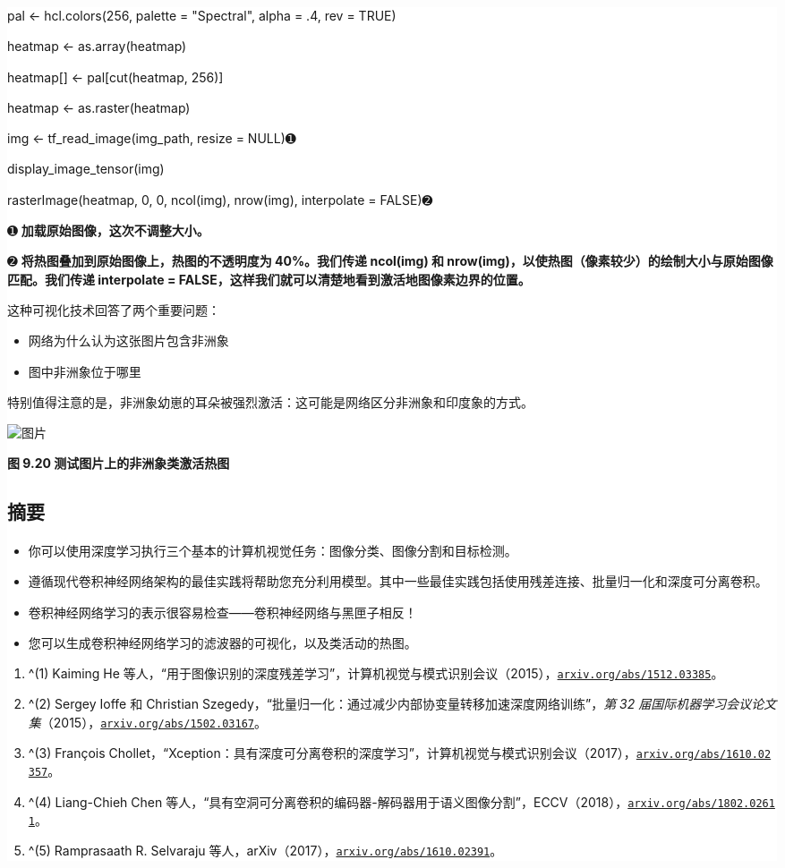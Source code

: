 pal <- hcl.colors(256, palette = "Spectral", alpha = .4, rev = TRUE)

heatmap <- as.array(heatmap)

heatmap[] <- pal[cut(heatmap, 256)]

heatmap <- as.raster(heatmap)

img <- tf_read_image(img_path, resize = NULL)➊

display_image_tensor(img)

rasterImage(heatmap, 0, 0, ncol(img), nrow(img), interpolate = FALSE)➋

➊ **加载原始图像，这次不调整大小。**

➋ **将热图叠加到原始图像上，热图的不透明度为 40%。我们传递 ncol(img) 和 nrow(img)，以使热图（像素较少）的绘制大小与原始图像匹配。我们传递 interpolate = FALSE，这样我们就可以清楚地看到激活地图像素边界的位置。**

这种可视化技术回答了两个重要问题：

+   网络为什么认为这张图片包含非洲象

+   图中非洲象位于哪里

特别值得注意的是，非洲象幼崽的耳朵被强烈激活：这可能是网络区分非洲象和印度象的方式。

![图片](img/f0300-01.jpg)

**图 9.20 测试图片上的非洲象类激活热图**

## 摘要

+   你可以使用深度学习执行三个基本的计算机视觉任务：图像分类、图像分割和目标检测。

+   遵循现代卷积神经网络架构的最佳实践将帮助您充分利用模型。其中一些最佳实践包括使用残差连接、批量归一化和深度可分离卷积。

+   卷积神经网络学习的表示很容易检查——卷积神经网络与黑匣子相反！

+   您可以生成卷积神经网络学习的滤波器的可视化，以及类活动的热图。

1.  ^(1) Kaiming He 等人，“用于图像识别的深度残差学习”，计算机视觉与模式识别会议（2015），[`arxiv.org/abs/1512.03385`](https://arxiv.org/abs/1512.03385)。

1.  ^(2) Sergey Ioffe 和 Christian Szegedy，“批量归一化：通过减少内部协变量转移加速深度网络训练”，*第 32 届国际机器学习会议论文集*（2015），[`arxiv.org/abs/1502.03167`](https://arxiv.org/abs/1502.03167)。

1.  ^(3) François Chollet，“Xception：具有深度可分离卷积的深度学习”，计算机视觉与模式识别会议（2017），[`arxiv.org/abs/1610.02357`](https://arxiv.org/abs/1610.02357)。

1.  ^(4) Liang-Chieh Chen 等人，“具有空洞可分离卷积的编码器-解码器用于语义图像分割”，ECCV（2018），[`arxiv.org/abs/1802.02611`](https://arxiv.org/abs/1802.02611)。

1.  ^(5) Ramprasaath R. Selvaraju 等人，arXiv（2017），[`arxiv.org/abs/1610.02391`](https://arxiv.org/abs/1610.02391)。
